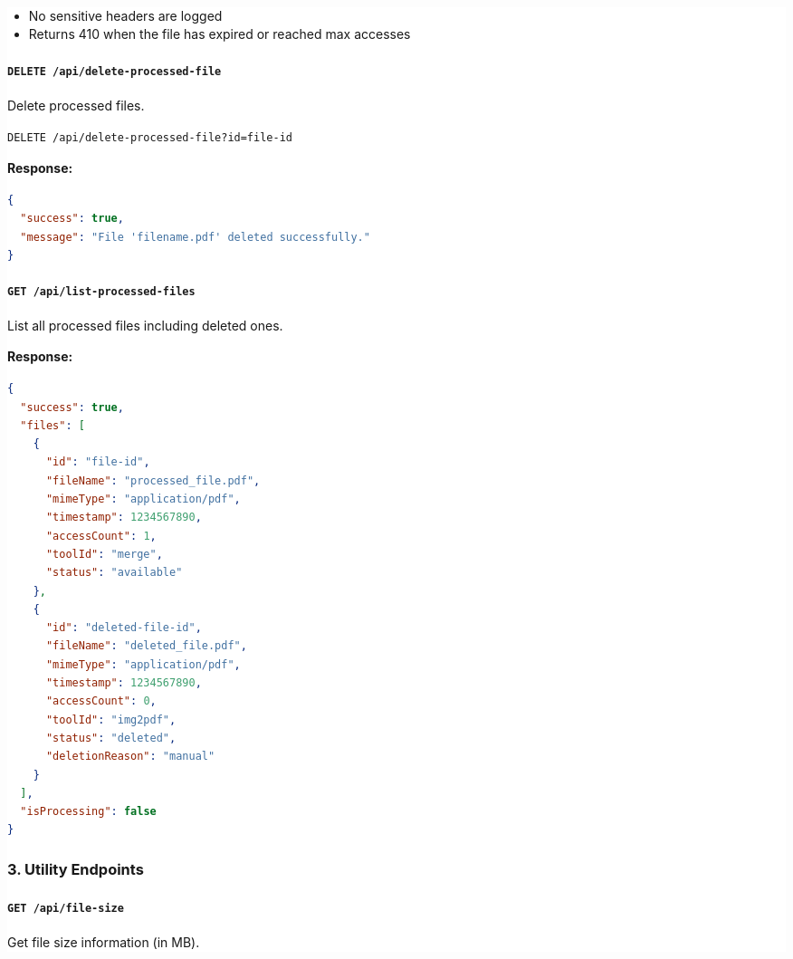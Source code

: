 - No sensitive headers are logged
- Returns 410 when the file has expired or reached max accesses

#### `DELETE /api/delete-processed-file`
Delete processed files.

```
DELETE /api/delete-processed-file?id=file-id
```

**Response:**
```json
{
  "success": true,
  "message": "File 'filename.pdf' deleted successfully."
}
```

#### `GET /api/list-processed-files`
List all processed files including deleted ones.

**Response:**
```json
{
  "success": true,
  "files": [
    {
      "id": "file-id",
      "fileName": "processed_file.pdf",
      "mimeType": "application/pdf",
      "timestamp": 1234567890,
      "accessCount": 1,
      "toolId": "merge",
      "status": "available"
    },
    {
      "id": "deleted-file-id",
      "fileName": "deleted_file.pdf",
      "mimeType": "application/pdf",
      "timestamp": 1234567890,
      "accessCount": 0,
      "toolId": "img2pdf",
      "status": "deleted",
      "deletionReason": "manual"
    }
  ],
  "isProcessing": false
}
```

### 3. **Utility Endpoints**

#### `GET /api/file-size`
Get file size information (in MB).
